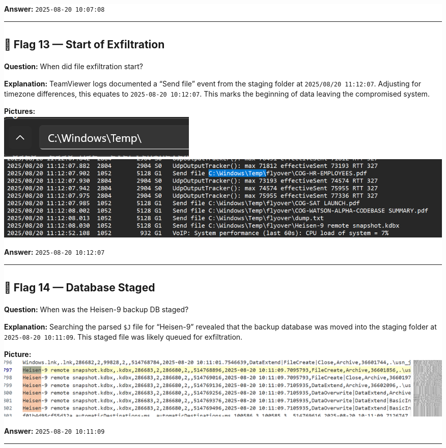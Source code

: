 **Answer:** `2025-08-20 10:07:08`

---

## 🚩 Flag 13 — Start of Exfiltration

**Question:** When did file exfiltration start?  

**Explanation:** TeamViewer logs documented a “Send file” event from the staging folder at `2025/08/20 11:12:07`. Adjusting for timezone differences, this equates to `2025-08-20 10:12:07`. This marks the beginning of data leaving the compromised system.  

**Pictures:**  
![Windows\Temp folder](watchman_images/task13-evidence.png)  
![Start of exfiltration](watchman_images/task13-evidence2.png)  

**Answer:** `2025-08-20 10:12:07`

---

## 🚩 Flag 14 — Database Staged

**Question:** When was the Heisen-9 backup DB staged?  

**Explanation:** Searching the parsed `$J` file for “Heisen-9” revealed that the backup database was moved into the staging folder at `2025-08-20 10:11:09`. This staged file was likely queued for exfiltration.  

**Picture:**  
![Heisen-9 database moved](watchman_images/task14-evidence.png)  

**Answer:** `2025-08-20 10:11:09`

---
